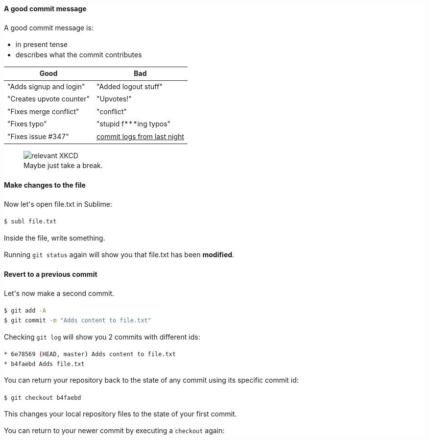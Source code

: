 #### A good commit message
A good commit message is:
  - in present tense
  - describes what the commit contributes

Good | Bad
-----|----
"Adds signup and login" | "Added logout stuff"
"Creates upvote counter" | "Upvotes!"
"Fixes merge conflict" | "conflict"
"Fixes typo"| "stupid f***ing typos"
"Fixes issue #347" | [commit logs from last night](http://www.commitlogsfromlastnight.com/)

<figure>
  <img src="https://explainxkcd.com/wiki/images/d/de/git_commit.png" alt="relevant XKCD">
  <br>
  <figcaption>Maybe just take a break.</figcaption>
</figure>





#### Make changes to the file

Now let's open file.txt in Sublime:

```bash
$ subl file.txt
```

Inside the file, write something.

Running `git status` again will show you that file.txt has been **modified**.

#### Revert to a previous commit

Let's now make a second commit.

```bash
$ git add -A
$ git commit -m "Adds content to file.txt"
```

Checking `git log` will show you 2 commits with different ids:

```bash
* 6e78569 (HEAD, master) Adds content to file.txt
* b4faebd Adds file.txt
```

You can return your repository back to the state of any commit using its specific commit id:

```bash
$ git checkout b4faebd
```

This changes your local repository files to the state of your first commit.

You can return to your newer commit by executing a `checkout` again:
